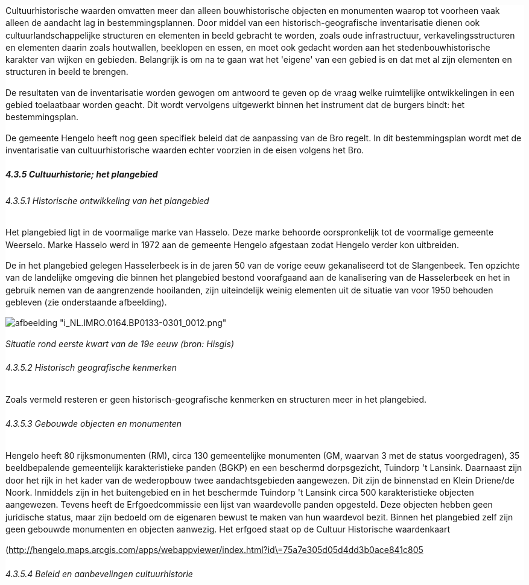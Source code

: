 Cultuurhistorische waarden omvatten meer dan alleen bouwhistorische objecten en monumenten waarop tot voorheen vaak alleen de aandacht lag in bestemmingsplannen. Door middel van een historisch\-geografische inventarisatie dienen ook cultuurlandschappelijke structuren en elementen in beeld gebracht te worden, zoals oude infrastructuur, verkavelingsstructuren en elementen daarin zoals houtwallen, beeklopen en essen, en moet ook gedacht worden aan het stedenbouwhistorische karakter van wijken en gebieden. Belangrijk is om na te gaan wat het 'eigene' van een gebied is en dat met al zijn elementen en structuren in beeld te brengen.

De resultaten van de inventarisatie worden gewogen om antwoord te geven op de vraag welke ruimtelijke ontwikkelingen in een gebied toelaatbaar worden geacht. Dit wordt vervolgens uitgewerkt binnen het instrument dat de burgers bindt: het bestemmingsplan.

De gemeente Hengelo heeft nog geen specifiek beleid dat de aanpassing van de Bro regelt. In dit bestemmingsplan wordt met de inventarisatie van cultuurhistorische waarden echter voorzien in de eisen volgens het Bro.

##### 4\.3\.5 Cultuurhistorie; het plangebied

###### 4\.3\.5\.1 Historische ontwikkeling van het plangebied

Het plangebied ligt in de voormalige marke van Hasselo. Deze marke behoorde oorspronkelijk tot de voormalige gemeente Weerselo. Marke Hasselo werd in 1972 aan de gemeente Hengelo afgestaan zodat Hengelo verder kon uitbreiden.

De in het plangebied gelegen Hasselerbeek is in de jaren 50 van de vorige eeuw gekanaliseerd tot de Slangenbeek. Ten opzichte van de landelijke omgeving die binnen het plangebied bestond voorafgaand aan de kanalisering van de Hasselerbeek en het in gebruik nemen van de aangrenzende hooilanden, zijn uiteindelijk weinig elementen uit de situatie van voor 1950 behouden gebleven (zie onderstaande afbeelding).

![afbeelding "i_NL.IMRO.0164.BP0133-0301_0012.png"](i_NL.IMRO.0164.BP0133-0301_0012.png)

*Situatie rond eerste kwart van de 19e eeuw (bron: Hisgis)*

###### 4\.3\.5\.2 Historisch geografische kenmerken

Zoals vermeld resteren er geen historisch\-geografische kenmerken en structuren meer in het plangebied.

###### 4\.3\.5\.3 Gebouwde objecten en monumenten

Hengelo heeft 80 rijksmonumenten (RM), circa 130 gemeentelijke monumenten (GM, waarvan 3 met de status voorgedragen), 35 beeldbepalende gemeentelijk karakteristieke panden (BGKP) en een beschermd dorpsgezicht, Tuindorp 't Lansink. Daarnaast zijn door het rijk in het kader van de wederopbouw twee aandachtsgebieden aangewezen. Dit zijn de binnenstad en Klein Driene/de Noork. Inmiddels zijn in het buitengebied en in het beschermde Tuindorp 't Lansink circa 500 karakteristieke objecten aangewezen. Tevens heeft de Erfgoedcommissie een lijst van waardevolle panden opgesteld. Deze objecten hebben geen juridische status, maar zijn bedoeld om de eigenaren bewust te maken van hun waardevol bezit. Binnen het plangebied zelf zijn geen gebouwde monumenten en objecten aanwezig. Het erfgoed staat op de Cultuur Historische waardenkaart

(http://hengelo.maps.arcgis.com/apps/webappviewer/index.html?id\=75a7e305d05d4dd3b0ace841c805

###### 4\.3\.5\.4 Beleid en aanbevelingen cultuurhistorie
